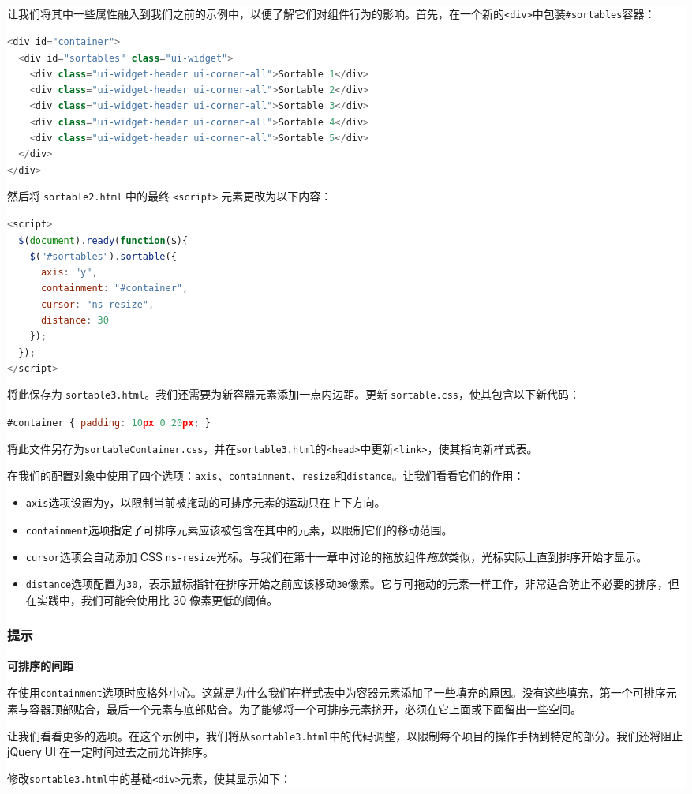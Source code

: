 让我们将其中一些属性融入到我们之前的示例中，以便了解它们对组件行为的影响。首先，在一个新的`<div>`中包装`#sortables`容器：

```js
<div id="container">
  <div id="sortables" class="ui-widget">
    <div class="ui-widget-header ui-corner-all">Sortable 1</div>
    <div class="ui-widget-header ui-corner-all">Sortable 2</div>
    <div class="ui-widget-header ui-corner-all">Sortable 3</div>
    <div class="ui-widget-header ui-corner-all">Sortable 4</div>
    <div class="ui-widget-header ui-corner-all">Sortable 5</div>
  </div>
</div>

```

然后将 `sortable2.html` 中的最终 `<script>` 元素更改为以下内容：

```js
<script>
  $(document).ready(function($){
    $("#sortables").sortable({
      axis: "y",
      containment: "#container",
      cursor: "ns-resize",
      distance: 30
    });
  });  
</script> 
```

将此保存为 `sortable3.html`。我们还需要为新容器元素添加一点内边距。更新 `sortable.css`，使其包含以下新代码：

```js
#container { padding: 10px 0 20px; }
```

将此文件另存为`sortableContainer.css`，并在`sortable3.html`的`<head>`中更新`<link>`，使其指向新样式表。

在我们的配置对象中使用了四个选项：`axis`、`containment`、`resize`和`distance`。让我们看看它们的作用：

+   `axis`选项设置为`y`，以限制当前被拖动的可排序元素的运动只在上下方向。

+   `containment`选项指定了可排序元素应该被包含在其中的元素，以限制它们的移动范围。

+   `cursor`选项会自动添加 CSS `ns-resize`光标。与我们在第十一章中讨论的拖放组件*拖放*类似，光标实际上直到排序开始才显示。

+   `distance`选项配置为`30`，表示鼠标指针在排序开始之前应该移动`30`像素。它与可拖动的元素一样工作，非常适合防止不必要的排序，但在实践中，我们可能会使用比 30 像素更低的阈值。

### 提示

**可排序的间距**

在使用`containment`选项时应格外小心。这就是为什么我们在样式表中为容器元素添加了一些填充的原因。没有这些填充，第一个可排序元素与容器顶部贴合，最后一个元素与底部贴合。为了能够将一个可排序元素挤开，必须在它上面或下面留出一些空间。

让我们看看更多的选项。在这个示例中，我们将从`sortable3.html`中的代码调整，以限制每个项目的操作手柄到特定的部分。我们还将阻止 jQuery UI 在一定时间过去之前允许排序。

修改`sortable3.html`中的基础`<div>`元素，使其显示如下：
